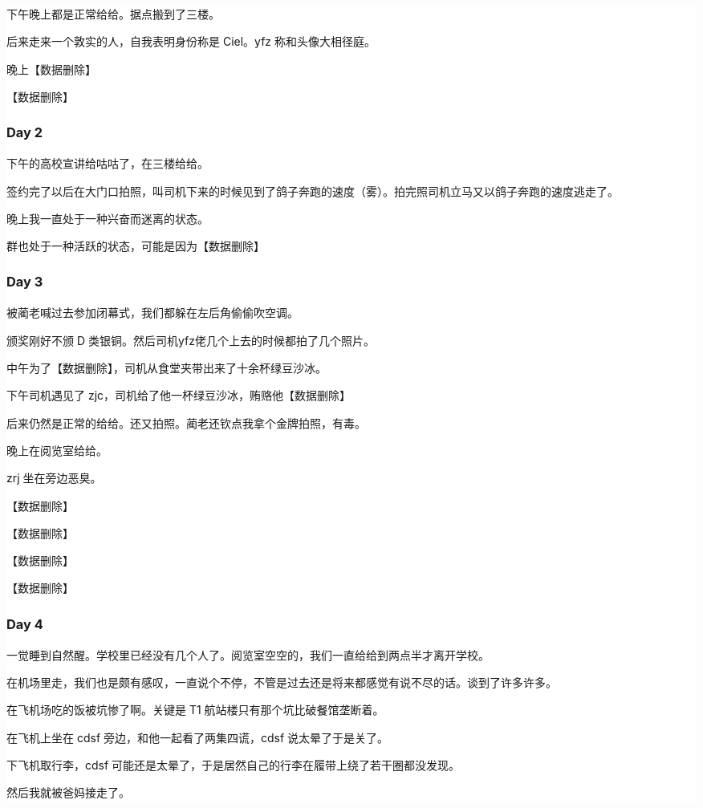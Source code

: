 下午晚上都是正常给给。据点搬到了三楼。

后来走来一个敦实的人，自我表明身份称是 Ciel。yfz 称和头像大相径庭。

晚上【数据删除】

【数据删除】

### Day 2

下午的高校宣讲给咕咕了，在三楼给给。

签约完了以后在大门口拍照，叫司机下来的时候见到了鸽子奔跑的速度（雾）。拍完照司机立马又以鸽子奔跑的速度逃走了。

晚上我一直处于一种兴奋而迷离的状态。

群也处于一种活跃的状态，可能是因为【数据删除】

### Day 3

被蔺老喊过去参加闭幕式，我们都躲在左后角偷偷吹空调。

颁奖刚好不颁 D 类银铜。然后司机yfz佬几个上去的时候都拍了几个照片。

中午为了【数据删除】，司机从食堂夹带出来了十余杯绿豆沙冰。

下午司机遇见了 zjc，司机给了他一杯绿豆沙冰，贿赂他【数据删除】

后来仍然是正常的给给。还又拍照。蔺老还钦点我拿个金牌拍照，有毒。

晚上在阅览室给给。

zrj 坐在旁边恶臭。

【数据删除】

【数据删除】

【数据删除】

【数据删除】

### Day 4

一觉睡到自然醒。学校里已经没有几个人了。阅览室空空的，我们一直给给到两点半才离开学校。

在机场里走，我们也是颇有感叹，一直说个不停，不管是过去还是将来都感觉有说不尽的话。谈到了许多许多。

在飞机场吃的饭被坑惨了啊。关键是 T1 航站楼只有那个坑比破餐馆垄断着。

在飞机上坐在 cdsf 旁边，和他一起看了两集四谎，cdsf 说太晕了于是关了。

下飞机取行李，cdsf 可能还是太晕了，于是居然自己的行李在履带上绕了若干圈都没发现。

然后我就被爸妈接走了。